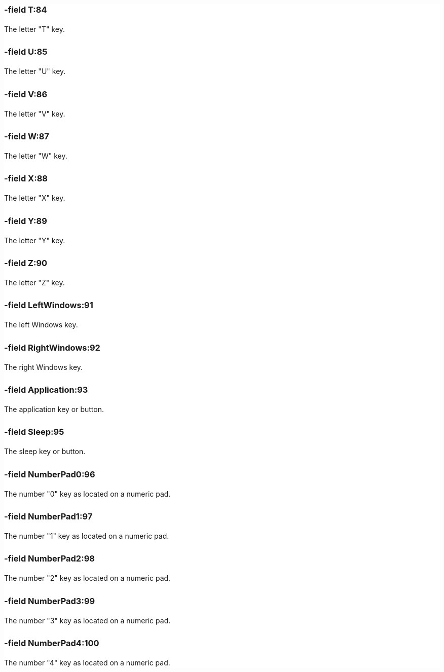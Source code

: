 ### -field T:84
The letter "T" key.

### -field U:85
The letter "U" key.

### -field V:86
The letter "V" key.

### -field W:87
The letter "W" key.

### -field X:88
The letter "X" key.

### -field Y:89
The letter "Y" key.

### -field Z:90
The letter "Z" key.

### -field LeftWindows:91
The left Windows key.

### -field RightWindows:92
The right Windows key.

### -field Application:93
The application key or button.

### -field Sleep:95
The sleep key or button.

### -field NumberPad0:96
The number "0" key as located on a numeric pad.

### -field NumberPad1:97
The number "1" key as located on a numeric pad.

### -field NumberPad2:98
The number "2" key as located on a numeric pad.

### -field NumberPad3:99
The number "3" key as located on a numeric pad.

### -field NumberPad4:100
The number "4" key as located on a numeric pad.
